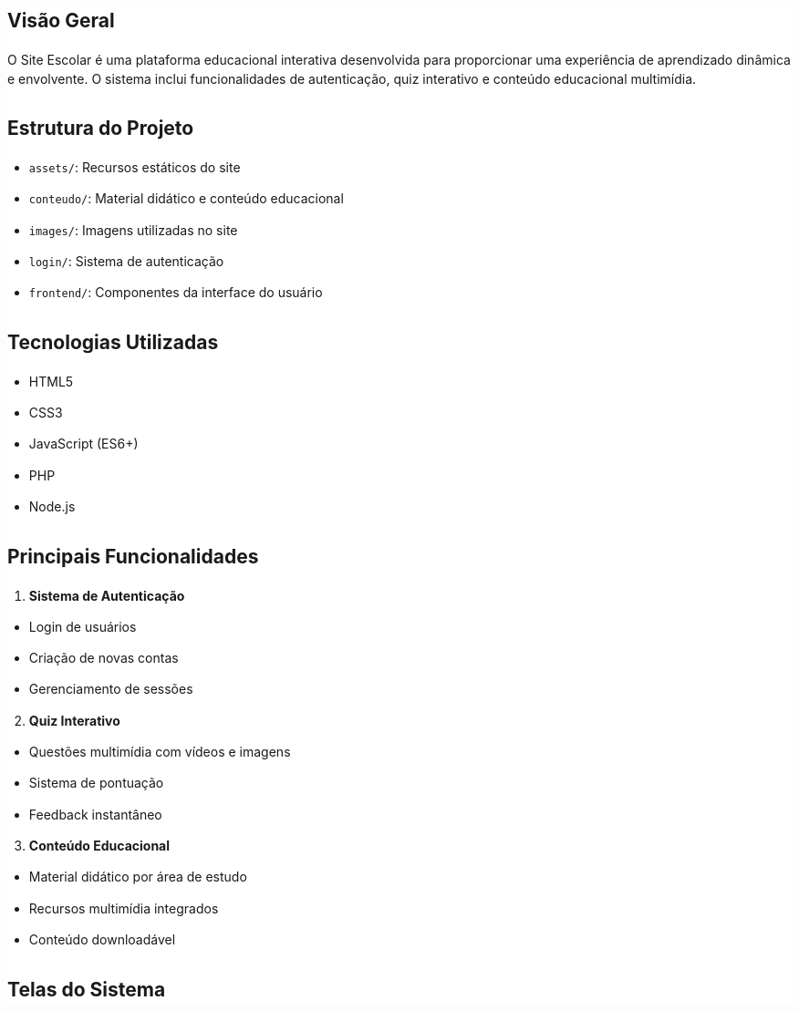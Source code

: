 
## Visão Geral

O Site Escolar é uma plataforma educacional interativa desenvolvida para proporcionar uma experiência de aprendizado dinâmica e envolvente. O sistema inclui funcionalidades de autenticação, quiz interativo e conteúdo educacional multimídia.

## Estrutura do Projeto

- `assets/`: Recursos estáticos do site

- `conteudo/`: Material didático e conteúdo educacional

- `images/`: Imagens utilizadas no site

- `login/`: Sistema de autenticação

- `frontend/`: Componentes da interface do usuário

## Tecnologias Utilizadas

- HTML5

- CSS3

- JavaScript (ES6+)

- PHP

- Node.js

## Principais Funcionalidades

1. **Sistema de Autenticação**

- Login de usuários

- Criação de novas contas

- Gerenciamento de sessões

2. **Quiz Interativo**

- Questões multimídia com vídeos e imagens

- Sistema de pontuação

- Feedback instantâneo

3. **Conteúdo Educacional**

- Material didático por área de estudo

- Recursos multimídia integrados

- Conteúdo downloadável

## Telas do Sistema
